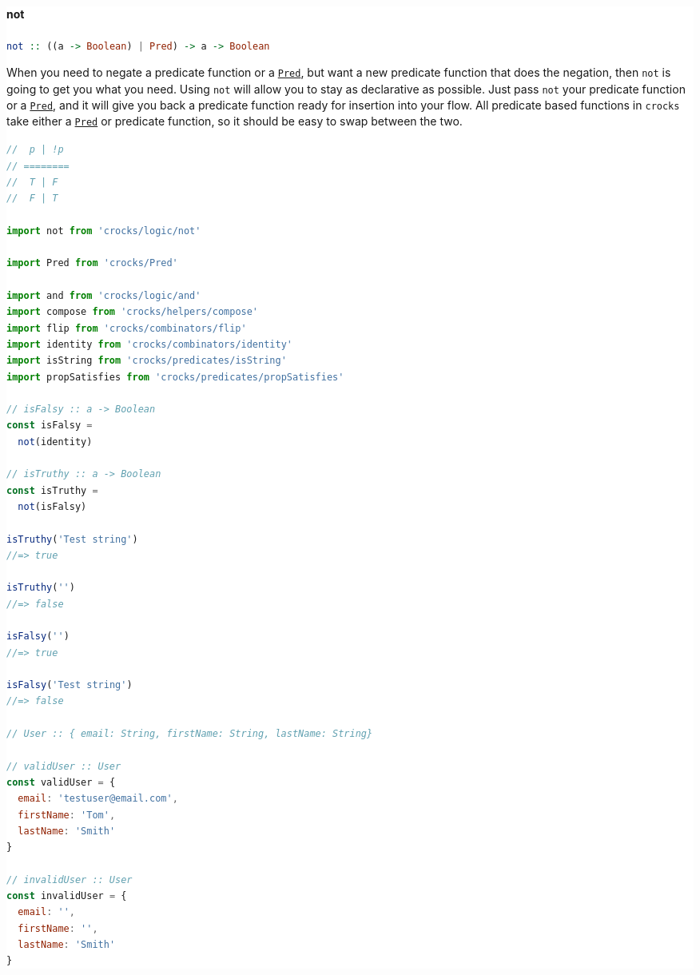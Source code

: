 #### not
```haskell
not :: ((a -> Boolean) | Pred) -> a -> Boolean
```

When you need to negate a predicate function or a [`Pred`][pred], but want a new
predicate function that does the negation, then `not` is going to get you what
you need. Using `not` will allow you to stay as declarative as possible. Just
pass `not` your predicate function or a [`Pred`][pred], and it will give you
back a predicate function ready for insertion into your flow. All predicate
based functions in `crocks` take either a [`Pred`][pred] or predicate
function, so it should be easy to swap between the two.

```javascript
//  p | !p
// ========
//  T | F
//  F | T

import not from 'crocks/logic/not'

import Pred from 'crocks/Pred'

import and from 'crocks/logic/and'
import compose from 'crocks/helpers/compose'
import flip from 'crocks/combinators/flip'
import identity from 'crocks/combinators/identity'
import isString from 'crocks/predicates/isString'
import propSatisfies from 'crocks/predicates/propSatisfies'

// isFalsy :: a -> Boolean
const isFalsy =
  not(identity)

// isTruthy :: a -> Boolean
const isTruthy =
  not(isFalsy)

isTruthy('Test string')
//=> true

isTruthy('')
//=> false

isFalsy('')
//=> true

isFalsy('Test string')
//=> false

// User :: { email: String, firstName: String, lastName: String}

// validUser :: User
const validUser = {
  email: 'testuser@email.com',
  firstName: 'Tom',
  lastName: 'Smith'
}

// invalidUser :: User
const invalidUser = {
  email: '',
  firstName: '',
  lastName: 'Smith'
}
```

[all]: ../monoids/All.html
[maybe]: ../crocks/Maybe.html
[pred]: ../crocks/Pred.html
